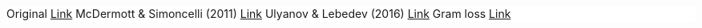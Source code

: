 <tr>
<td>Original</td>
<td>
  <audio controls>
    <source src="/audio_textures/assets/baselines/original/Thunder_and_rain.ogg">
    <source src="/audio_textures/assets/baselines/original/Thunder_and_rain.mp3">
    <source src="/audio_textures/assets/baselines/original/Thunder_and_rain.wav">
  </audio>
</td>
<td>
  <a href="/audio_textures/assets/baselines/original/Thunder_and_rain.png">Link</a>
</td>
</tr>

<tr>
<td>McDermott & Simoncelli (2011)</td>
<td>
  <audio controls>
    <source src="/audio_textures/assets/baselines/mcdermott/Thunder_and_rain.ogg">
    <source src="/audio_textures/assets/baselines/mcdermott/Thunder_and_rain.mp3">
    <source src="/audio_textures/assets/baselines/mcdermott/Thunder_and_rain.wav">
  </audio>
</td>
<td>
  <a href="/audio_textures/assets/baselines/mcdermott/Thunder_and_rain.png">Link</a>
</td>
</tr>

<tr>
<td>Ulyanov & Lebedev (2016)</td>
<td>
  <audio controls>
    <source src="/audio_textures/assets/baselines/ulyanov/Thunder_and_rain.ogg">
    <source src="/audio_textures/assets/baselines/ulyanov/Thunder_and_rain.mp3">
    <source src="/audio_textures/assets/baselines/ulyanov/Thunder_and_rain.wav">
  </audio>
</td>
<td>
  <a href="/audio_textures/assets/baselines/ulyanov/Thunder_and_rain.png">Link</a>
</td>
</tr>

<tr>
<td>Gram loss</td>
<td>
  <audio controls>
    <source src="/audio_textures/assets/baselines/gram/Thunder_and_rain.ogg">
    <source src="/audio_textures/assets/baselines/gram/Thunder_and_rain.mp3">
    <source src="/audio_textures/assets/baselines/gram/Thunder_and_rain.wav">
  </audio>
</td>
<td>
  <a href="/audio_textures/assets/baselines/gram/Thunder_and_rain.png">Link</a>
</td>
</tr>
